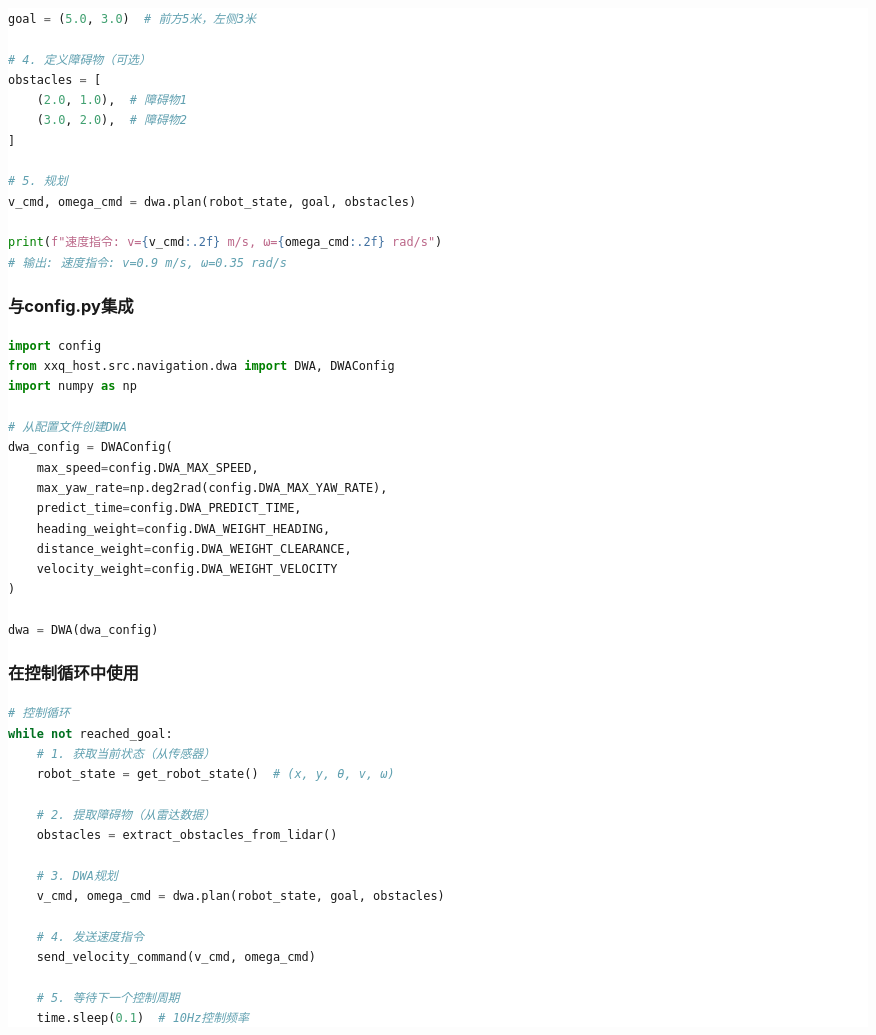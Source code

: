 ```python
goal = (5.0, 3.0)  # 前方5米，左侧3米

# 4. 定义障碍物（可选）
obstacles = [
    (2.0, 1.0),  # 障碍物1
    (3.0, 2.0),  # 障碍物2
]

# 5. 规划
v_cmd, omega_cmd = dwa.plan(robot_state, goal, obstacles)

print(f"速度指令: v={v_cmd:.2f} m/s, ω={omega_cmd:.2f} rad/s")
# 输出: 速度指令: v=0.9 m/s, ω=0.35 rad/s
```

### 与config.py集成

```python
import config
from xxq_host.src.navigation.dwa import DWA, DWAConfig
import numpy as np

# 从配置文件创建DWA
dwa_config = DWAConfig(
    max_speed=config.DWA_MAX_SPEED,
    max_yaw_rate=np.deg2rad(config.DWA_MAX_YAW_RATE),
    predict_time=config.DWA_PREDICT_TIME,
    heading_weight=config.DWA_WEIGHT_HEADING,
    distance_weight=config.DWA_WEIGHT_CLEARANCE,
    velocity_weight=config.DWA_WEIGHT_VELOCITY
)

dwa = DWA(dwa_config)
```

### 在控制循环中使用

```python
# 控制循环
while not reached_goal:
    # 1. 获取当前状态（从传感器）
    robot_state = get_robot_state()  # (x, y, θ, v, ω)
    
    # 2. 提取障碍物（从雷达数据）
    obstacles = extract_obstacles_from_lidar()
    
    # 3. DWA规划
    v_cmd, omega_cmd = dwa.plan(robot_state, goal, obstacles)
    
    # 4. 发送速度指令
    send_velocity_command(v_cmd, omega_cmd)
    
    # 5. 等待下一个控制周期
    time.sleep(0.1)  # 10Hz控制频率
```

